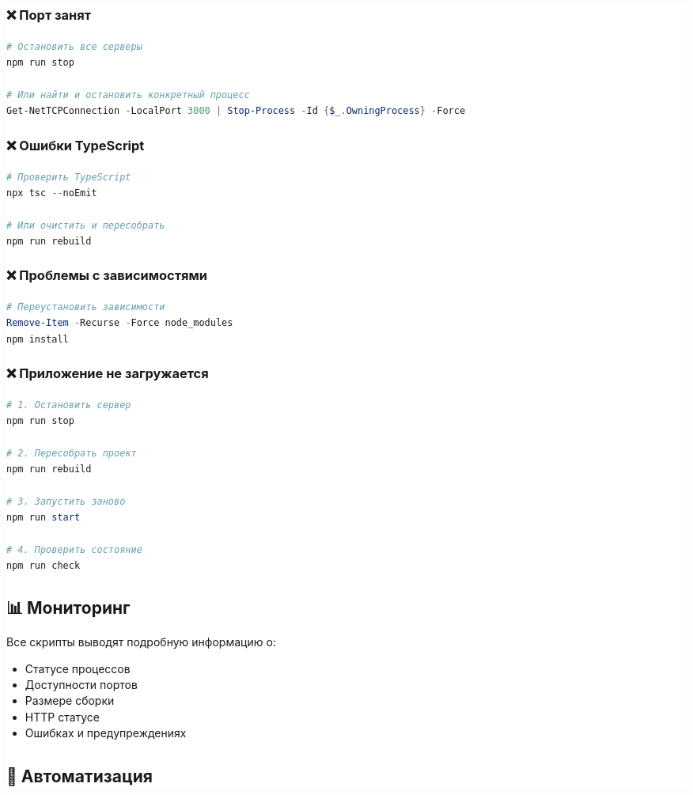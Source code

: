 ### ❌ Порт занят
```powershell
# Остановить все серверы
npm run stop

# Или найти и остановить конкретный процесс
Get-NetTCPConnection -LocalPort 3000 | Stop-Process -Id {$_.OwningProcess} -Force
```

### ❌ Ошибки TypeScript
```powershell
# Проверить TypeScript
npx tsc --noEmit

# Или очистить и пересобрать
npm run rebuild
```

### ❌ Проблемы с зависимостями
```powershell
# Переустановить зависимости
Remove-Item -Recurse -Force node_modules
npm install
```

### ❌ Приложение не загружается
```powershell
# 1. Остановить сервер
npm run stop

# 2. Пересобрать проект
npm run rebuild

# 3. Запустить заново
npm run start

# 4. Проверить состояние
npm run check
```

## 📊 Мониторинг

Все скрипты выводят подробную информацию о:
- Статусе процессов
- Доступности портов
- Размере сборки
- HTTP статусе
- Ошибках и предупреждениях

## 🎯 Автоматизация
